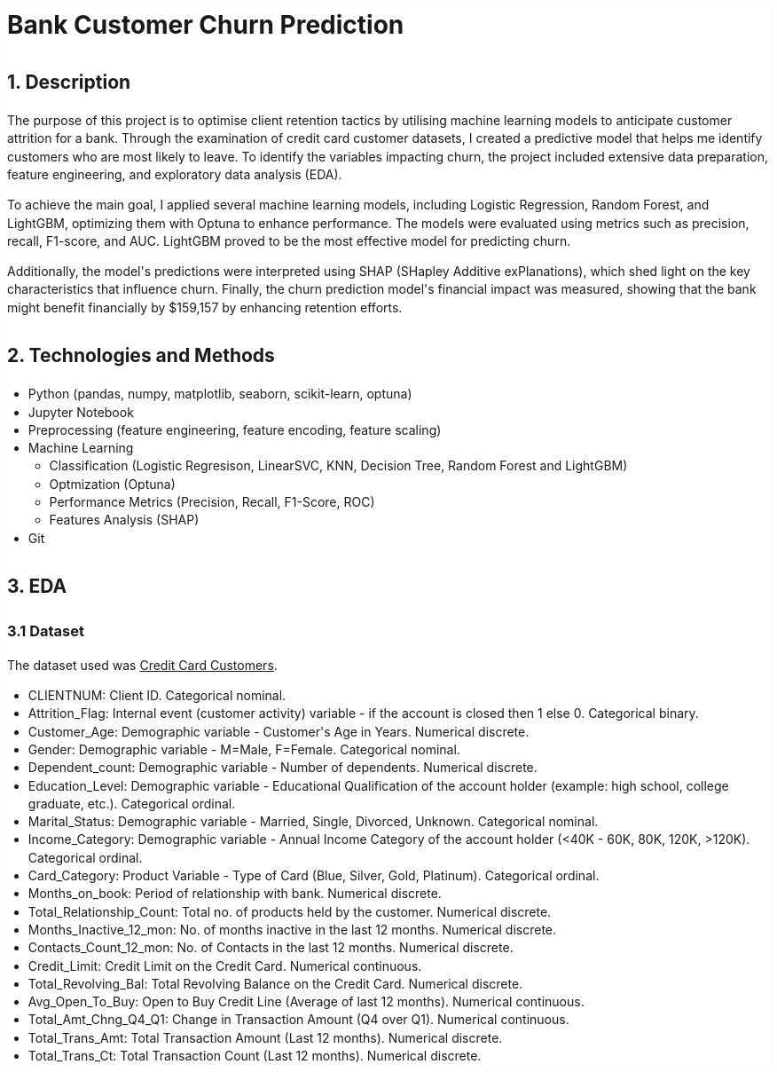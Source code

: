 # Bank Customer Churn Prediction

## 1. Description

The purpose of this project is to optimise client retention tactics by utilising machine learning models to anticipate customer attrition for a bank. Through the examination of credit card customer datasets, I created a predictive model that helps me identify customers who are most likely to leave. To identify the variables impacting churn, the project included extensive data preparation, feature engineering, and exploratory data analysis (EDA).

To achieve the main goal, I applied several machine learning models, including Logistic Regression, Random Forest, and LightGBM, optimizing them with Optuna to enhance performance. The models were evaluated using metrics such as precision, recall, F1-score, and AUC. LightGBM proved to be the most effective model for predicting churn.

Additionally, the model's predictions were interpreted using SHAP (SHapley Additive exPlanations), which shed light on the key characteristics that influence churn. Finally, the churn prediction model's financial impact was measured, showing that the bank might benefit financially by $159,157 by enhancing retention efforts.

## 2. Technologies and Methods

- Python (pandas, numpy, matplotlib, seaborn, scikit-learn, optuna)
- Jupyter Notebook
- Preprocessing (feature engineering, feature encoding, feature scaling)
- Machine Learning 
    - Classification (Logistic Regresison, LinearSVC, KNN, Decision Tree, Random Forest and LightGBM)
    - Optmization (Optuna)
    - Performance Metrics (Precision, Recall, F1-Score, ROC)
    - Features Analysis (SHAP)
- Git

## 3. EDA

### 3.1 Dataset

The dataset used was [Credit Card Customers](https://www.kaggle.com/datasets/sakshigoyal7/credit-card-customers?sort=votes).

- CLIENTNUM: Client ID. Categorical nominal.
- Attrition_Flag: Internal event (customer activity) variable - if the account is closed then 1 else 0. Categorical binary.
- Customer_Age: Demographic variable - Customer's Age in Years. Numerical discrete.
- Gender: Demographic variable - M=Male, F=Female. Categorical nominal.
- Dependent_count: Demographic variable - Number of dependents. Numerical discrete.
- Education_Level: Demographic variable - Educational Qualification of the account holder (example: high school, college graduate, etc.). Categorical ordinal.
- Marital_Status: Demographic variable - Married, Single, Divorced, Unknown. Categorical nominal.
- Income_Category: Demographic variable - Annual Income Category of the account holder (<40K - 60K, 80K, 120K, >120K). Categorical ordinal.
- Card_Category: Product Variable - Type of Card (Blue, Silver, Gold, Platinum). Categorical ordinal.
- Months_on_book: Period of relationship with bank. Numerical discrete.
- Total_Relationship_Count: Total no. of products held by the customer. Numerical discrete.
- Months_Inactive_12_mon: No. of months inactive in the last 12 months. Numerical discrete.
- Contacts_Count_12_mon: No. of Contacts in the last 12 months. Numerical discrete.
- Credit_Limit: Credit Limit on the Credit Card. Numerical continuous.
- Total_Revolving_Bal: Total Revolving Balance on the Credit Card. Numerical discrete.
- Avg_Open_To_Buy: Open to Buy Credit Line (Average of last 12 months). Numerical continuous.
- Total_Amt_Chng_Q4_Q1: Change in Transaction Amount (Q4 over Q1). Numerical continuous.
- Total_Trans_Amt: Total Transaction Amount (Last 12 months). Numerical discrete.
- Total_Trans_Ct: Total Transaction Count (Last 12 months). Numerical discrete.